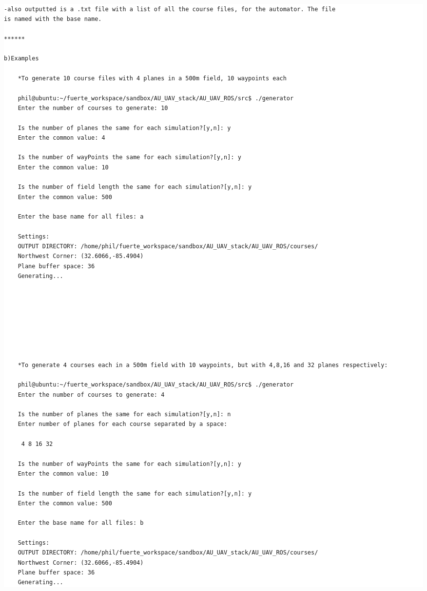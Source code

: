 	-also outputted is a .txt file with a list of all the course files, for the automator. The file
	is named with the base name.

	******

	b)Examples

		*To generate 10 course files with 4 planes in a 500m field, 10 waypoints each

		phil@ubuntu:~/fuerte_workspace/sandbox/AU_UAV_stack/AU_UAV_ROS/src$ ./generator
		Enter the number of courses to generate: 10

		Is the number of planes the same for each simulation?[y,n]: y
		Enter the common value: 4

		Is the number of wayPoints the same for each simulation?[y,n]: y
		Enter the common value: 10

		Is the number of field length the same for each simulation?[y,n]: y
		Enter the common value: 500

		Enter the base name for all files: a

		Settings:
		OUTPUT DIRECTORY: /home/phil/fuerte_workspace/sandbox/AU_UAV_stack/AU_UAV_ROS/courses/
		Northwest Corner: (32.6066,-85.4904)
		Plane buffer space: 36
		Generating...
		 







		*To generate 4 courses each in a 500m field with 10 waypoints, but with 4,8,16 and 32 planes respectively:

		phil@ubuntu:~/fuerte_workspace/sandbox/AU_UAV_stack/AU_UAV_ROS/src$ ./generator
		Enter the number of courses to generate: 4

		Is the number of planes the same for each simulation?[y,n]: n
		Enter number of planes for each course separated by a space:

		 4 8 16 32

		Is the number of wayPoints the same for each simulation?[y,n]: y
		Enter the common value: 10

		Is the number of field length the same for each simulation?[y,n]: y
		Enter the common value: 500
		
		Enter the base name for all files: b

		Settings:
		OUTPUT DIRECTORY: /home/phil/fuerte_workspace/sandbox/AU_UAV_stack/AU_UAV_ROS/courses/
		Northwest Corner: (32.6066,-85.4904)
		Plane buffer space: 36
		Generating...


